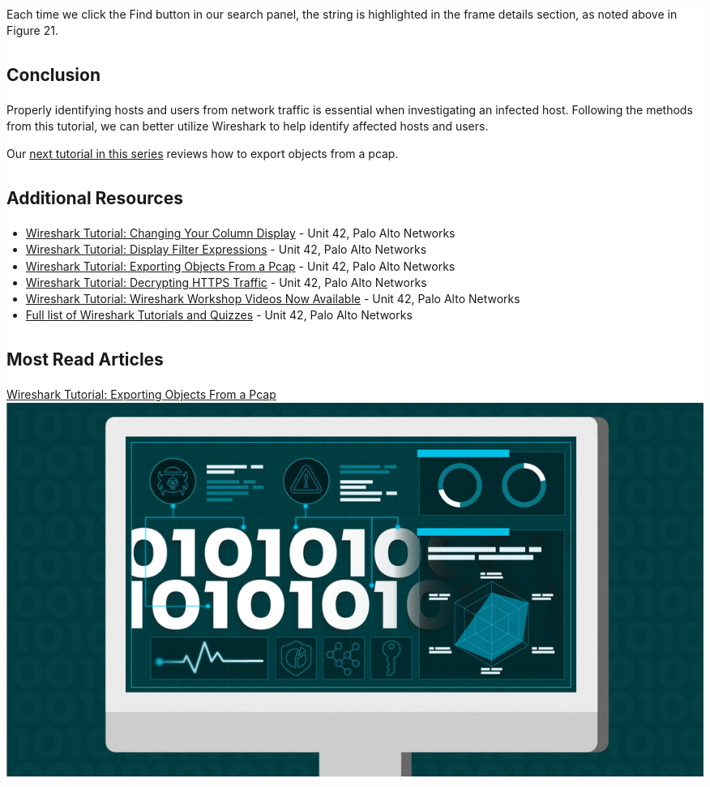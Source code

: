Each time we click the Find button in our search panel, the string is highlighted in the frame details section, as noted above in Figure 21.

Conclusion
----------

Properly identifying hosts and users from network traffic is essential when investigating an infected host. Following the methods from this tutorial, we can better utilize Wireshark to help identify affected hosts and users.

Our [next tutorial in this series](https://unit42.paloaltonetworks.com/using-wireshark-exporting-objects-from-a-pcap/) reviews how to export objects from a pcap.

Additional Resources
--------------------

*   [Wireshark Tutorial: Changing Your Column Display](https://unit42.paloaltonetworks.com/unit42-customizing-wireshark-changing-column-display/) - Unit 42, Palo Alto Networks
*   [Wireshark Tutorial: Display Filter Expressions](https://unit42.paloaltonetworks.com/using-wireshark-display-filter-expressions/) - Unit 42, Palo Alto Networks
*   [Wireshark Tutorial: Exporting Objects From a Pcap](https://unit42.paloaltonetworks.com/using-wireshark-exporting-objects-from-a-pcap/) - Unit 42, Palo Alto Networks
*   [Wireshark Tutorial: Decrypting HTTPS Traffic](https://unit42.paloaltonetworks.com/wireshark-tutorial-decrypting-https-traffic/) - Unit 42, Palo Alto Networks
*   [Wireshark Tutorial: Wireshark Workshop Videos Now Available](https://unit42.paloaltonetworks.com/wireshark-workshop-videos/) - Unit 42, Palo Alto Networks
*   [Full list of Wireshark Tutorials and Quizzes](https://unit42.paloaltonetworks.com/tag/wireshark-tutorial/) - Unit 42, Palo Alto Networks

Most Read Articles
------------------

[Wireshark Tutorial: Exporting Objects From a Pcap![Wireshark Tutorial: Exporting Objects From a Pcap](assets/Unit42-packet-analyzer-23-illustration_Blue-wo-logo.png)](https://unit42.paloaltonetworks.com/using-wireshark-exporting-objects-from-a-pcap/)
